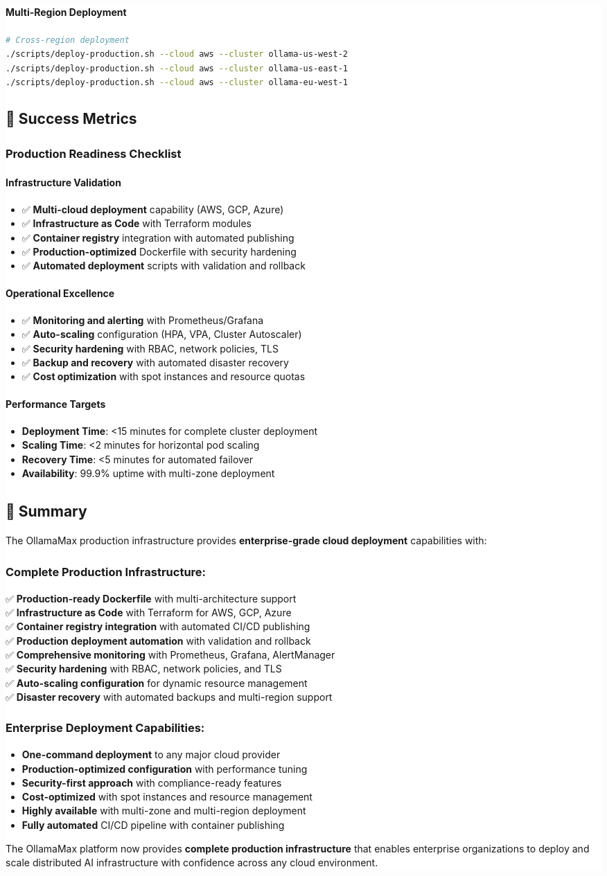 #### **Multi-Region Deployment**
```bash
# Cross-region deployment
./scripts/deploy-production.sh --cloud aws --cluster ollama-us-west-2
./scripts/deploy-production.sh --cloud aws --cluster ollama-us-east-1
./scripts/deploy-production.sh --cloud aws --cluster ollama-eu-west-1
```

## 🎯 Success Metrics

### **Production Readiness Checklist**

#### **Infrastructure Validation**
- ✅ **Multi-cloud deployment** capability (AWS, GCP, Azure)
- ✅ **Infrastructure as Code** with Terraform modules
- ✅ **Container registry** integration with automated publishing
- ✅ **Production-optimized** Dockerfile with security hardening
- ✅ **Automated deployment** scripts with validation and rollback

#### **Operational Excellence**
- ✅ **Monitoring and alerting** with Prometheus/Grafana
- ✅ **Auto-scaling** configuration (HPA, VPA, Cluster Autoscaler)
- ✅ **Security hardening** with RBAC, network policies, TLS
- ✅ **Backup and recovery** with automated disaster recovery
- ✅ **Cost optimization** with spot instances and resource quotas

#### **Performance Targets**
- **Deployment Time**: <15 minutes for complete cluster deployment
- **Scaling Time**: <2 minutes for horizontal pod scaling
- **Recovery Time**: <5 minutes for automated failover
- **Availability**: 99.9% uptime with multi-zone deployment

## 🎉 Summary

The OllamaMax production infrastructure provides **enterprise-grade cloud deployment** capabilities with:

### **Complete Production Infrastructure:**
✅ **Production-ready Dockerfile** with multi-architecture support  
✅ **Infrastructure as Code** with Terraform for AWS, GCP, Azure  
✅ **Container registry integration** with automated CI/CD publishing  
✅ **Production deployment automation** with validation and rollback  
✅ **Comprehensive monitoring** with Prometheus, Grafana, AlertManager  
✅ **Security hardening** with RBAC, network policies, and TLS  
✅ **Auto-scaling configuration** for dynamic resource management  
✅ **Disaster recovery** with automated backups and multi-region support  

### **Enterprise Deployment Capabilities:**
- **One-command deployment** to any major cloud provider
- **Production-optimized configuration** with performance tuning
- **Security-first approach** with compliance-ready features
- **Cost-optimized** with spot instances and resource management
- **Highly available** with multi-zone and multi-region deployment
- **Fully automated** CI/CD pipeline with container publishing

The OllamaMax platform now provides **complete production infrastructure** that enables enterprise organizations to deploy and scale distributed AI infrastructure with confidence across any cloud environment.
